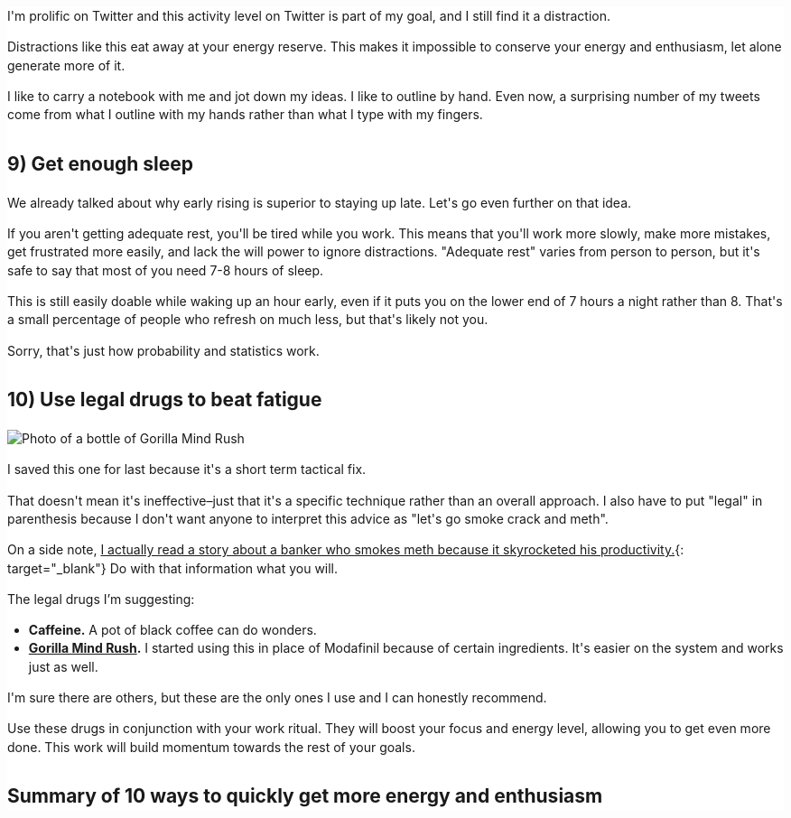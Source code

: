 I'm prolific on Twitter and this activity level on Twitter is part of my goal, and I still find it a distraction.

Distractions like this eat away at your energy reserve. This makes it impossible to conserve your energy and enthusiasm, let alone generate more of it.

I like to carry a notebook with me and jot down my ideas. I like to outline by hand. Even now, a surprising number of my tweets come from what I outline with my hands rather than what I type with my fingers.

## 9) Get enough sleep

We already talked about why early rising is superior to staying up late. Let's go even further on that idea.

If you aren't getting adequate rest, you'll be tired while you work. This means that you'll work more slowly, make more mistakes, get frustrated more easily, and lack the will power to ignore distractions. "Adequate rest" varies from person to person, but it's safe to say that most of you need 7-8 hours of sleep.

This is still easily doable while waking up an hour early, even if it puts you on the lower end of 7 hours a night rather than 8. That's a small percentage of people who refresh on much less, but that's likely not you.

Sorry, that's just how probability and statistics work.

## 10) Use legal drugs to beat fatigue

![Photo of a bottle of Gorilla Mind Rush](/assets/images/posts/gorilamindrush.jpg "Gorilla Mind Rush is the only nootropic that I trust")

I saved this one for last because it's a short term tactical fix.

That doesn't mean it's ineffective–just that it's a specific technique rather than an overall approach. I also have to put "legal" in parenthesis because I don't want anyone to interpret this advice as "let's go smoke crack and meth".

On a side note, [I actually read a story about a banker who smokes meth because it skyrocketed his productivity.](https://www.vice.com/en_us/article/xd5jd4/how-to-brighten-your-crappy-bank-job-with-ice){: target="_blank"} Do with that information what you will.

The legal drugs I’m suggesting:

* **Caffeine.** A pot of black coffee can do wonders.
* **[Gorilla Mind Rush](/review-of-the-gorilla-mind-rush-is-it-effective/).** I started using this in place of Modafinil because of certain ingredients. It's easier on the system and works just as well.

I'm sure there are others, but these are the only ones I use and I can honestly recommend.

Use these drugs in conjunction with your work ritual. They will boost your focus and energy level, allowing you to get even more done. This work will build momentum towards the rest of your goals.

## Summary of 10 ways to quickly get more energy and enthusiasm
